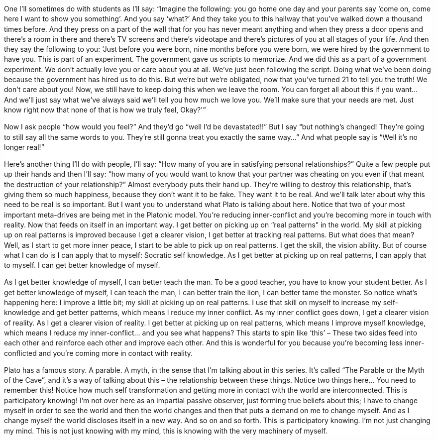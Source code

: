One I’ll sometimes do with students as I’ll say: “Imagine the following: you go home one day and your parents say ‘come on, come here I want to show you something’. And you say ‘what?’ And they take you to this hallway that you’ve walked down a thousand times before. And they press on a part of the wall that for you has never meant anything and when they press a door opens and there’s a room in there and there’s TV screens and there’s videotape and there’s pictures of you at all stages of your life. And then they say the following to you: ‘Just before you were born, nine months before you were born, we were hired by the government to have you. This is part of an experiment. The government gave us scripts to memorize. And we did this as a part of a government experiment. We don’t actually love you or care about you at all. We’ve just been following the script. Doing what we’ve been doing because the government has hired us to do this. But we’re but we’re obligated, now that you’ve turned 21 to tell you the truth! We don’t care about you! Now, we still have to keep doing this when we leave the room. You can forget all about this if you want… And we’ll just say what we’ve always said we’ll tell you how much we love you. We’ll make sure that your needs are met. Just know right now that none of that is how we truly feel, Okay?'”

Now I ask people “how would you feel?” And they’d go “well I’d be devastated!!” But I say “but nothing’s changed! They’re going to still say all the same words to you. They’re still gonna treat you exactly the same way…” And what people say is “Well it’s no longer real!”

Here’s another thing I’ll do with people, I’ll say: “How many of you are in satisfying personal relationships?” Quite a few people put up their hands and then I’ll say: “how many of you would want to know that your partner was cheating on you even if that meant the destruction of your relationship?” Almost everybody puts their hand up. They’re willing to destroy this relationship, that’s giving them so much happiness, because they don’t want it to be fake. They want it to be real. And we’ll talk later about why this need to be real is so important. But I want you to understand what Plato is talking about here. Notice that two of your most important meta-drives are being met in the Platonic model. You’re reducing inner-conflict and you’re becoming more in touch with reality. Now that feeds on itself in an important way. I get better on picking up on “real patterns” in the world. My skill at picking up on real patterns is improved because I get a clearer vision, I get better at tracking real patterns. But what does that mean? Well, as I start to get more inner peace, I start to be able to pick up on real patterns. I get the skill, the vision ability. But of course what I can do is I can apply that to myself: Socratic self knowledge. As I get better at picking up on real patterns, I can apply that to myself. I can get better knowledge of myself.

As I get better knowledge of myself, I can better teach the man. To be a good teacher, you have to know your student better. As I get better knowledge of myself, I can teach the man, I can better train the lion, I can better tame the monster. So notice what’s happening here: I improve a little bit; my skill at picking up on real patterns. I use that skill on myself to increase my self-knowledge and get better patterns, which means I reduce my inner conflict. As my inner conflict goes down, I get a clearer vision of reality. As I get a clearer vision of reality. I get better at picking up on real patterns, which means I improve myself knowledge, which means I reduce my inner-conflict… and you see what happens? This starts to spin like ‘this’ – These two sides feed into each other and reinforce each other and improve each other. And this is wonderful for you because you’re becoming less inner-conflicted and you’re coming more in contact with reality.


Plato has a famous story. A parable. A myth, in the sense that I’m talking about in this series. It’s called “The Parable or the Myth of the Cave”, and it’s a way of talking about this – the relationship between these things. Notice two things here… You need to remember this! Notice how much self transformation and getting more in contact with the world are interconnected. This is participatory knowing! I’m not over here as an impartial passive observer, just forming true beliefs about this; I have to change myself in order to see the world and then the world changes and then that puts a demand on me to change myself. And as I change myself the world discloses itself in a new way. And so on and so forth. This is participatory knowing. I’m not just changing my mind. This is not just knowing with my mind, this is knowing with the very machinery of myself.
